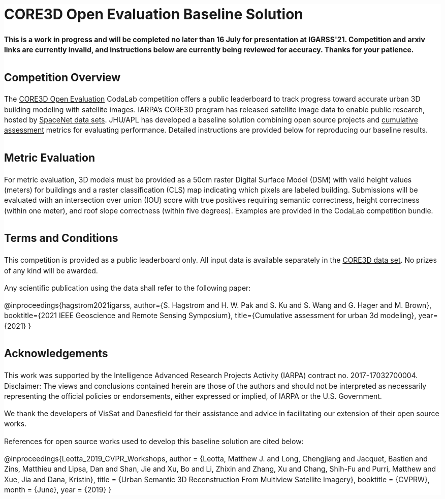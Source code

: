 # CORE3D Open Evaluation Baseline Solution

**This is a work in progress and will be completed no later than 16 July for presentation at IGARSS'21. Competition and arxiv links are currently invalid, and instructions below are currently being reviewed for accuracy. Thanks for your patience.**

## Competition Overview

The [CORE3D Open Evaluation](https://competitions.codalab.org/) CodaLab competition offers a public leaderboard to track progress toward accurate urban 3D building modeling with satellite images. IARPA’s CORE3D program has released satellite image data to enable public research, hosted by [SpaceNet data sets](https://spacenet.ai/core3d/). JHU/APL has developed a baseline solution combining open source projects and [cumulative assessment](https://arxiv.org/abs/2105.08229) metrics for evaluating performance. Detailed instructions are provided below for reproducing our baseline results.

## Metric Evaluation

For metric evaluation, 3D models must be provided as a 50cm raster Digital Surface Model (DSM) with valid height values (meters) for buildings and a raster classification (CLS) map indicating which pixels are labeled building. Submissions will be evaluated with an intersection over union (IOU) score with true positives requiring semantic correctness, height correctness (within one meter), and roof slope correctness (within five degrees). Examples are provided in the CodaLab competition bundle.

## Terms and Conditions

This competition is provided as a public leaderboard only. All input data is available separately in the [CORE3D data set](https://spacenet.ai/core3d/). No prizes of any kind will be awarded.

Any scientific publication using the data shall refer to the following paper:

@inproceedings{hagstrom2021igarss,
	author={S. Hagstrom and H. W. Pak and S. Ku and S. Wang and G. Hager and M. Brown},
	booktitle={2021 IEEE Geoscience and Remote Sensing Symposium}, 
	title={Cumulative assessment for urban 3d modeling}, 
	year={2021}
}

## Acknowledgements

This work was supported by the Intelligence Advanced Research Projects Activity (IARPA) contract no. 2017-17032700004. Disclaimer: The views and conclusions contained herein are those of the authors and should not be interpreted as necessarily representing the official policies or endorsements, either expressed or implied, of IARPA or the U.S. Government.

We thank the developers of VisSat and Danesfield for their assistance and advice in facilitating our extension of their open source works.

References for open source works used to develop this baseline solution are cited below:

@inproceedings{Leotta_2019_CVPR_Workshops,
	author = {Leotta, Matthew J. and Long, Chengjiang and Jacquet, Bastien and Zins, Matthieu and Lipsa, Dan and Shan, Jie and Xu, Bo and Li, Zhixin and Zhang, Xu and Chang, Shih-Fu and Purri, Matthew and Xue, Jia and Dana, Kristin},
	title = {Urban Semantic 3D Reconstruction From Multiview Satellite Imagery},
	booktitle = {CVPRW},
	month = {June},
	year = {2019}
}
